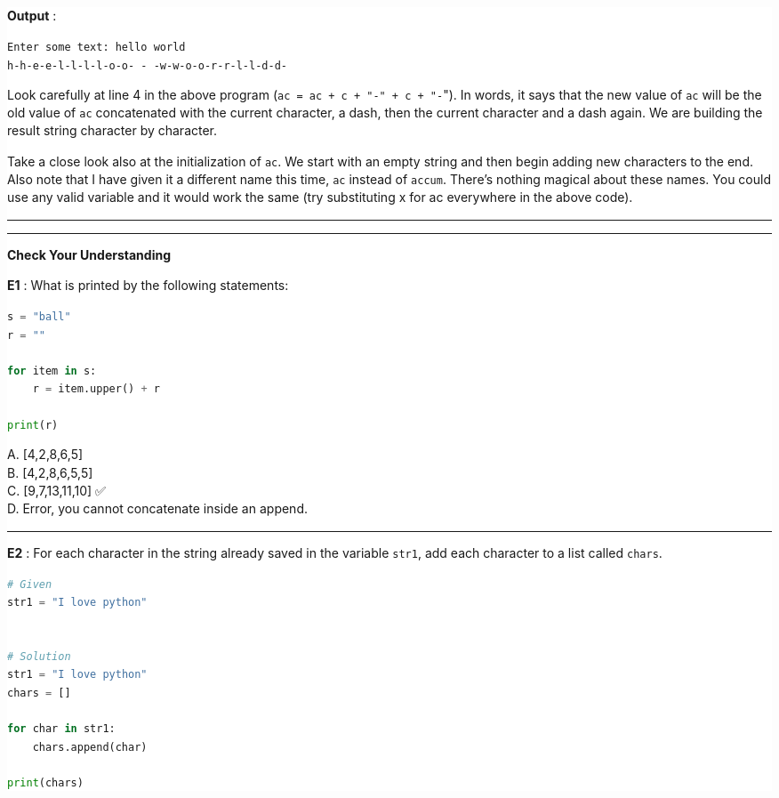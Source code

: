 **Output** :

```
Enter some text: hello world
h-h-e-e-l-l-l-l-o-o- - -w-w-o-o-r-r-l-l-d-d-
```

Look carefully at line 4 in the above program (`ac = ac + c + "-" + c + "-`"). In words, it says that the new value of `ac` will be the old value of `ac` concatenated with the current character, a dash, then the current character and a dash again. We are building the result string character by character.

Take a close look also at the initialization of `ac`. We start with an empty string and then begin adding new characters to the end. Also note that I have given it a different name this time, `ac` instead of `accum`. There’s nothing magical about these names. You could use any valid variable and it would work the same (try substituting x for ac everywhere in the above code).

----
-----

**Check Your Understanding**


**E1** : What is printed by the following statements:

```python
s = "ball"
r = ""

for item in s:
	r = item.upper() + r

print(r)
```

A. [4,2,8,6,5]  <br>
B. [4,2,8,6,5,5]  <br>
C. [9,7,13,11,10]  ✅ <br>
D. Error, you cannot concatenate inside an append.  <br>

---

**E2** : For each character in the string already saved in the variable `str1`, add each character to a list called `chars`.

```python
# Given
str1 = "I love python"


# Solution
str1 = "I love python"
chars = []

for char in str1:
    chars.append(char)

print(chars)
```
